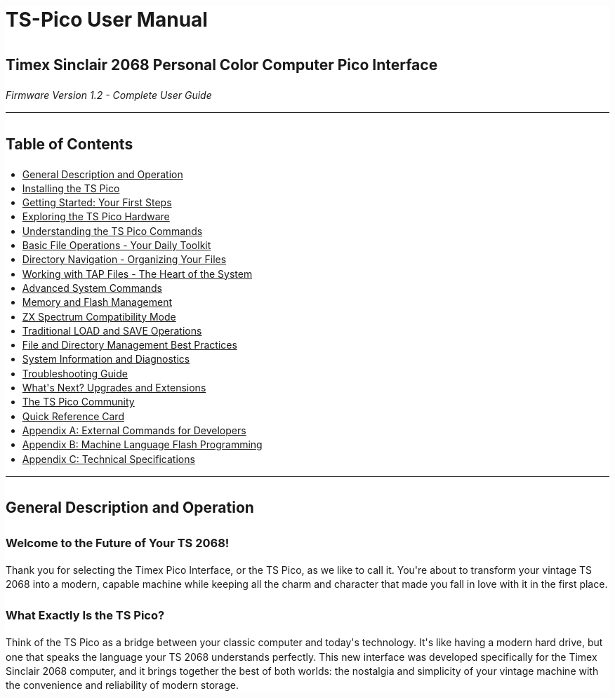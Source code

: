# TS-Pico User Manual
## Timex Sinclair 2068 Personal Color Computer Pico Interface

*Firmware Version 1.2 - Complete User Guide*

---

## Table of Contents

- [General Description and Operation](#general-description-and-operation)
- [Installing the TS Pico](#installing-the-ts-pico)
- [Getting Started: Your First Steps](#getting-started-your-first-steps)
- [Exploring the TS Pico Hardware](#exploring-the-ts-pico-hardware)
- [Understanding the TS Pico Commands](#understanding-the-ts-pico-commands)
- [Basic File Operations - Your Daily Toolkit](#basic-file-operations---your-daily-toolkit)
- [Directory Navigation - Organizing Your Files](#directory-navigation---organizing-your-files)
- [Working with TAP Files - The Heart of the System](#working-with-tap-files---the-heart-of-the-system)
- [Advanced System Commands](#advanced-system-commands)
- [Memory and Flash Management](#memory-and-flash-management)
- [ZX Spectrum Compatibility Mode](#zx-spectrum-compatibility-mode)
- [Traditional LOAD and SAVE Operations](#traditional-load-and-save-operations)
- [File and Directory Management Best Practices](#file-and-directory-management-best-practices)
- [System Information and Diagnostics](#system-information-and-diagnostics)
- [Troubleshooting Guide](#troubleshooting-guide)
- [What's Next? Upgrades and Extensions](#whats-next-upgrades-and-extensions)
- [The TS Pico Community](#the-ts-pico-community)
- [Quick Reference Card](#quick-reference-card)
- [Appendix A: External Commands for Developers](#appendix-a-external-commands-for-developers)
- [Appendix B: Machine Language Flash Programming](#appendix-b-machine-language-flash-programming)
- [Appendix C: Technical Specifications](#appendix-c-technical-specifications)

---

## General Description and Operation

### Welcome to the Future of Your TS 2068!

Thank you for selecting the Timex Pico Interface, or the TS Pico, as we like to call it. You're about to transform your vintage TS 2068 into a modern, capable machine while keeping all the charm and character that made you fall in love with it in the first place.

### What Exactly Is the TS Pico?

Think of the TS Pico as a bridge between your classic computer and today's technology. It's like having a modern hard drive, but one that speaks the language your TS 2068 understands perfectly. This new interface was developed specifically for the Timex Sinclair 2068 computer, and it brings together the best of both worlds: the nostalgia and simplicity of your vintage machine with the convenience and reliability of modern storage.
